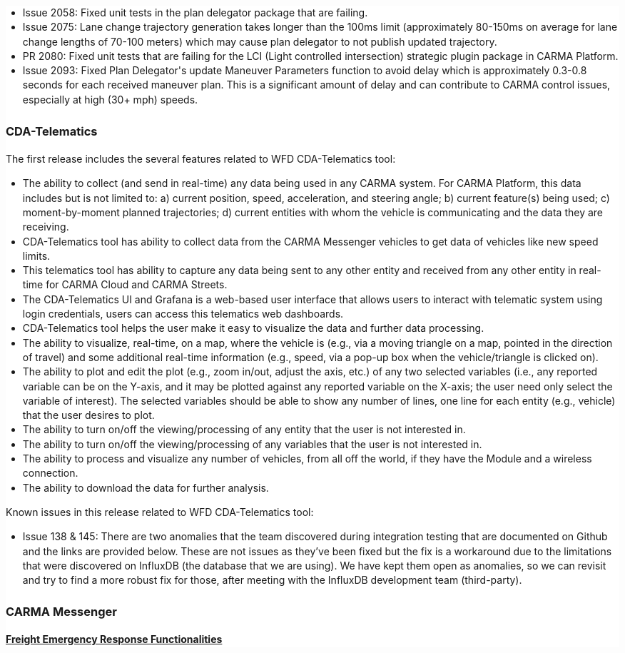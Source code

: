 - Issue 2058: Fixed unit tests in the plan delegator package that are failing. 
- Issue 2075: Lane change trajectory generation takes longer than the 100ms limit (approximately 80-150ms on average for lane change lengths of 70-100 meters) which may cause plan delegator to not publish updated trajectory. 
- PR 2080: Fixed unit tests that are failing for the LCI (Light controlled intersection) strategic plugin package in CARMA Platform. 
- Issue 2093: Fixed Plan Delegator's update Maneuver Parameters function to avoid delay which is approximately 0.3-0.8 seconds for each received maneuver plan. This is a significant amount of delay and can contribute to CARMA control issues, especially at high (30+ mph) speeds. 

### **CDA-Telematics**

The first release includes the several features related to WFD CDA-Telematics tool: 

- The ability to collect (and send in real-time) any data being used in any CARMA system. For CARMA Platform, this data includes but is not limited to: a) current position, speed, acceleration, and steering angle; b) current feature(s) being used; c) moment-by-moment planned trajectories; d) current entities with whom the vehicle is communicating and the data they are receiving. 
- CDA-Telematics tool has ability to collect data from the CARMA Messenger vehicles to get data of vehicles like new speed limits. 
- This telematics tool has ability to capture any data being sent to any other entity and received from any other entity in real-time for CARMA Cloud and CARMA Streets. 
- The CDA-Telematics UI and Grafana is a web-based user interface that allows users to interact with telematic system using login credentials, users can access this telematics web dashboards.  
- CDA-Telematics tool helps the user make it easy to visualize the data and further data processing.  
- The ability to visualize, real-time, on a map, where the vehicle is (e.g., via a moving triangle on a map, pointed in the direction of travel) and some additional real-time information (e.g., speed, via a pop-up box when the vehicle/triangle is clicked on). 
- The ability to plot and edit the plot (e.g., zoom in/out, adjust the axis, etc.) of any two selected variables (i.e., any reported variable can be on the Y-axis, and it may be plotted against any reported variable on the X-axis; the user need only select the variable of interest). The selected variables should be able to show any number of lines, one line for each entity (e.g., vehicle) that the user desires to plot.  
- The ability to turn on/off the viewing/processing of any entity that the user is not interested in. 
- The ability to turn on/off the viewing/processing of any variables that the user is not interested in.  
- The ability to process and visualize any number of vehicles, from all off the world, if they have the Module and a wireless connection.  
- The ability to download the data for further analysis. 

Known issues in this release related to WFD CDA-Telematics tool:  

- Issue 138 & 145: There are two anomalies that the team discovered during integration testing that are documented on Github and the links are provided below. These are not issues as they’ve been fixed but the fix is a workaround due to the limitations that were discovered on InfluxDB (the database that we are using). We have kept them open as anomalies, so we can revisit and try to find a more robust fix for those, after meeting with the InfluxDB development team (third-party).  

### **CARMA Messenger** 

**<ins>Freight Emergency Response Functionalities</ins>**
